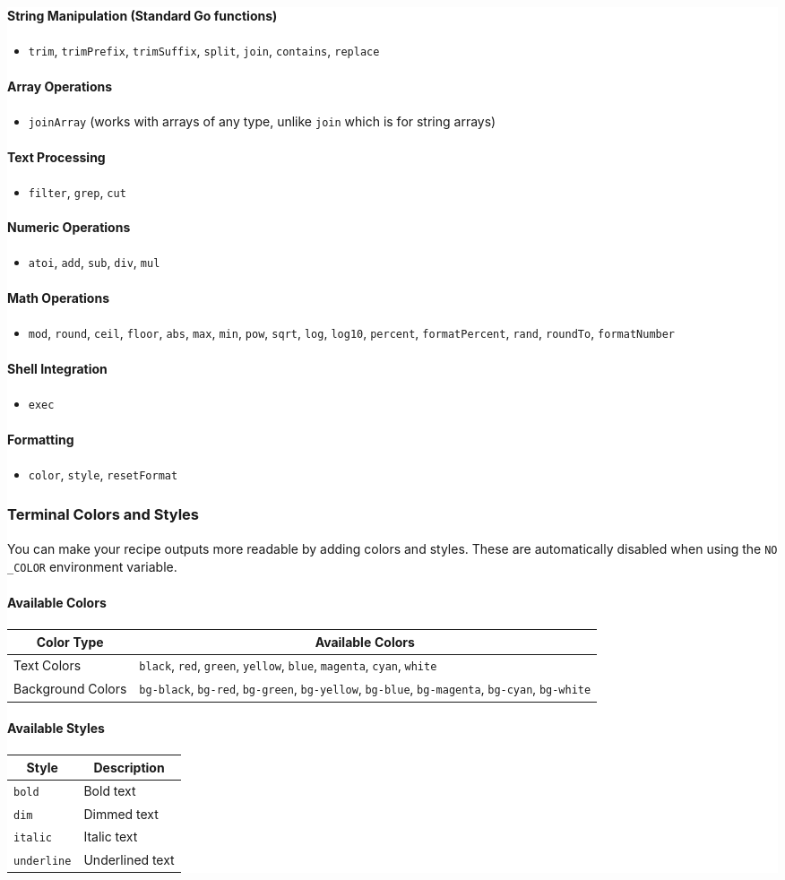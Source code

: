 #### String Manipulation (Standard Go functions)

- `trim`, `trimPrefix`, `trimSuffix`, `split`, `join`, `contains`, `replace`

#### Array Operations

- `joinArray` (works with arrays of any type, unlike `join` which is for string arrays)

#### Text Processing

- `filter`, `grep`, `cut`

#### Numeric Operations

- `atoi`, `add`, `sub`, `div`, `mul`

#### Math Operations

- `mod`, `round`, `ceil`, `floor`, `abs`, `max`, `min`, `pow`, `sqrt`, `log`, `log10`, `percent`, `formatPercent`,
  `rand`, `roundTo`, `formatNumber`

#### Shell Integration

- `exec`

#### Formatting

- `color`, `style`, `resetFormat`

### Terminal Colors and Styles

You can make your recipe outputs more readable by adding colors and styles. These are automatically disabled when using
the `NO_COLOR` environment variable.

#### Available Colors

| Color Type        | Available Colors                                                                              |
|-------------------|-----------------------------------------------------------------------------------------------|
| Text Colors       | `black`, `red`, `green`, `yellow`, `blue`, `magenta`, `cyan`, `white`                         |
| Background Colors | `bg-black`, `bg-red`, `bg-green`, `bg-yellow`, `bg-blue`, `bg-magenta`, `bg-cyan`, `bg-white` |

#### Available Styles

| Style       | Description     |
|-------------|-----------------|
| `bold`      | Bold text       |
| `dim`       | Dimmed text     |
| `italic`    | Italic text     |
| `underline` | Underlined text |
